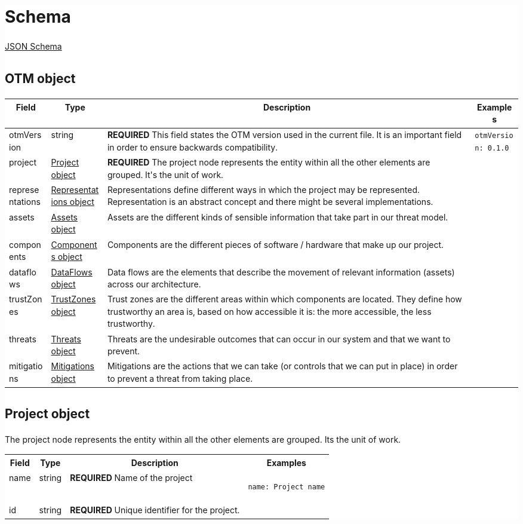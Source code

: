 # Schema

[JSON Schema](otm_schema.json)

## OTM object

| Field           | Type                                              | Description                                                                                                                                                                                | Examples            |
| --------------- | ------------------------------------------------- | ------------------------------------------------------------------------------------------------------------------------------------------------------------------------------------------ | ------------------- |
| otmVersion      | string                                            | **REQUIRED** This field states the OTM version used in the current file. It is an important field in order to ensure backwards compatibility.                                              | `otmVersion: 0.1.0` |
| project         | [Project object](#project-object)                 | **REQUIRED** The project node represents the entity within all the other elements are grouped. It's the unit of work.                                                                      |                     |
| representations | [Representations object](#representations-object) | Representations define different ways in which the project may be represented. Representation is an abstract concept and there might be several implementations.                           |                     |
| assets          | [Assets object](#assets-object)                   | Assets are the different kinds of sensible information that take part in our threat model.                                                                                                 |                     |
| components      | [Components object](#components-object)           | Components are the different pieces of software / hardware that make up our project.                                                                                                       |                     |
| dataflows       | [DataFlows object](#dataflows-object)             | Data flows are the elements that describe the movement of relevant information (assets) across our architecture.                                                                           |                     |
| trustZones      | [TrustZones object](#trustzones-object)           | Trust zones are the different areas within which components are located. They define how trustworthy an area is, based on how accessible it is: the more accessible, the less trustworthy. |                     |
| threats         | [Threats object](#threats-object)                 | Threats are the undesirable outcomes that can occur in our system and that we want to prevent.                                                                                             |                     |
| mitigations     | [Mitigations object](#mitigations-object)         | Mitigations are the actions that we can take (or controls that we can put in place) in order to prevent a threat from taking place.                                                        |                     |

## Project object

The project node represents the entity within all the other elements are grouped. Its the unit of work.

<table>
<tr>    
    <th>Field</th>
    <th>Type</th>
    <th>Description</th>
    <th>Examples</th>
</tr>

<tr></tr>
<tr>
<td>name</td>
<td>string</td>
<td><b>REQUIRED</b> Name of the project</td>
<td>

    name: Project name

</td>
</tr>

<tr></tr>
<tr>
<td>id</td>
<td>string</td>
<td><b>REQUIRED</b> Unique identifier for the project.</td>
<td>
